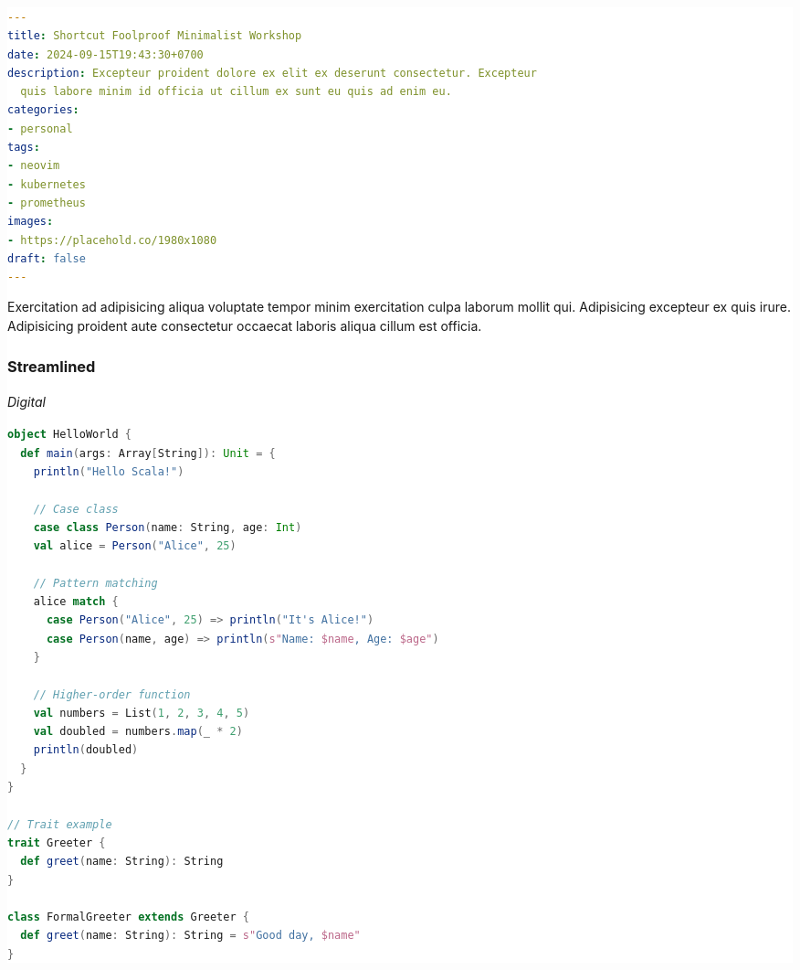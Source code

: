 ```yaml
---
title: Shortcut Foolproof Minimalist Workshop
date: 2024-09-15T19:43:30+0700
description: Excepteur proident dolore ex elit ex deserunt consectetur. Excepteur
  quis labore minim id officia ut cillum ex sunt eu quis ad enim eu.
categories:
- personal
tags:
- neovim
- kubernetes
- prometheus
images:
- https://placehold.co/1980x1080
draft: false
---
```


Exercitation ad adipisicing aliqua voluptate tempor minim exercitation culpa laborum mollit qui. Adipisicing excepteur ex quis irure. Adipisicing proident aute consectetur occaecat laboris aliqua cillum est officia.

### Streamlined

*Digital*

```scala
object HelloWorld {
  def main(args: Array[String]): Unit = {
    println("Hello Scala!")
    
    // Case class
    case class Person(name: String, age: Int)
    val alice = Person("Alice", 25)
    
    // Pattern matching
    alice match {
      case Person("Alice", 25) => println("It's Alice!")
      case Person(name, age) => println(s"Name: $name, Age: $age")
    }
    
    // Higher-order function
    val numbers = List(1, 2, 3, 4, 5)
    val doubled = numbers.map(_ * 2)
    println(doubled)
  }
}

// Trait example
trait Greeter {
  def greet(name: String): String
}

class FormalGreeter extends Greeter {
  def greet(name: String): String = s"Good day, $name"
}

```
